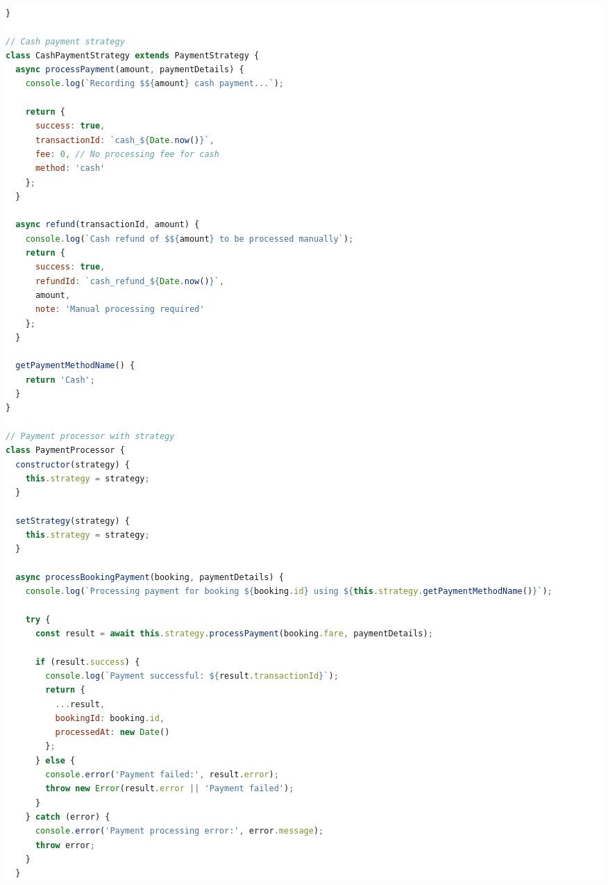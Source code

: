 ```javascript
}

// Cash payment strategy
class CashPaymentStrategy extends PaymentStrategy {
  async processPayment(amount, paymentDetails) {
    console.log(`Recording $${amount} cash payment...`);
    
    return {
      success: true,
      transactionId: `cash_${Date.now()}`,
      fee: 0, // No processing fee for cash
      method: 'cash'
    };
  }
  
  async refund(transactionId, amount) {
    console.log(`Cash refund of $${amount} to be processed manually`);
    return {
      success: true,
      refundId: `cash_refund_${Date.now()}`,
      amount,
      note: 'Manual processing required'
    };
  }
  
  getPaymentMethodName() {
    return 'Cash';
  }
}

// Payment processor with strategy
class PaymentProcessor {
  constructor(strategy) {
    this.strategy = strategy;
  }
  
  setStrategy(strategy) {
    this.strategy = strategy;
  }
  
  async processBookingPayment(booking, paymentDetails) {
    console.log(`Processing payment for booking ${booking.id} using ${this.strategy.getPaymentMethodName()}`);
    
    try {
      const result = await this.strategy.processPayment(booking.fare, paymentDetails);
      
      if (result.success) {
        console.log(`Payment successful: ${result.transactionId}`);
        return {
          ...result,
          bookingId: booking.id,
          processedAt: new Date()
        };
      } else {
        console.error('Payment failed:', result.error);
        throw new Error(result.error || 'Payment failed');
      }
    } catch (error) {
      console.error('Payment processing error:', error.message);
      throw error;
    }
  }
```
